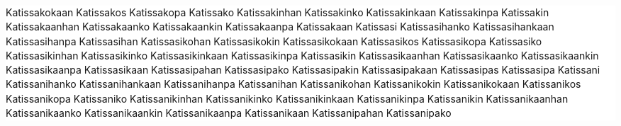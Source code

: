 Katissakokaan
Katissakos
Katissakopa
Katissako
Katissakinhan
Katissakinko
Katissakinkaan
Katissakinpa
Katissakin
Katissakaanhan
Katissakaanko
Katissakaankin
Katissakaanpa
Katissakaan
Katissasi
Katissasihanko
Katissasihankaan
Katissasihanpa
Katissasihan
Katissasikohan
Katissasikokin
Katissasikokaan
Katissasikos
Katissasikopa
Katissasiko
Katissasikinhan
Katissasikinko
Katissasikinkaan
Katissasikinpa
Katissasikin
Katissasikaanhan
Katissasikaanko
Katissasikaankin
Katissasikaanpa
Katissasikaan
Katissasipahan
Katissasipako
Katissasipakin
Katissasipakaan
Katissasipas
Katissasipa
Katissani
Katissanihanko
Katissanihankaan
Katissanihanpa
Katissanihan
Katissanikohan
Katissanikokin
Katissanikokaan
Katissanikos
Katissanikopa
Katissaniko
Katissanikinhan
Katissanikinko
Katissanikinkaan
Katissanikinpa
Katissanikin
Katissanikaanhan
Katissanikaanko
Katissanikaankin
Katissanikaanpa
Katissanikaan
Katissanipahan
Katissanipako